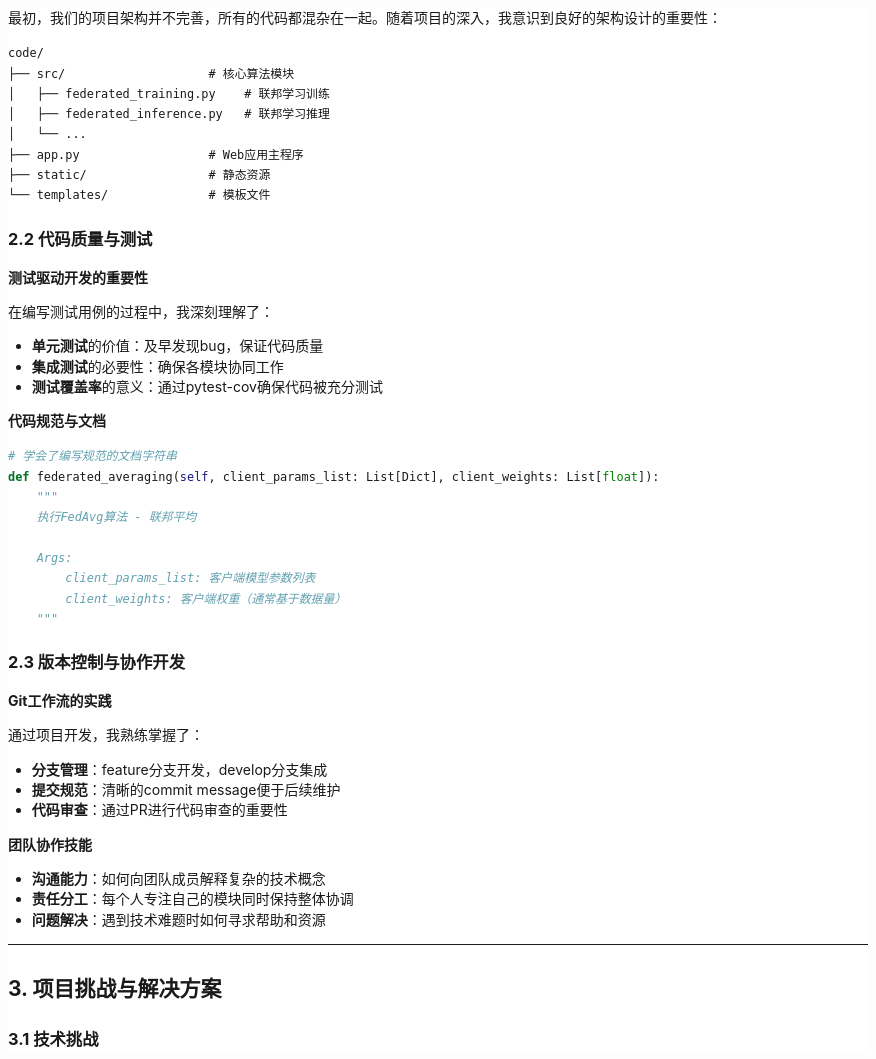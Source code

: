 最初，我们的项目架构并不完善，所有的代码都混杂在一起。随着项目的深入，我意识到良好的架构设计的重要性：
```
code/
├── src/                    # 核心算法模块
│   ├── federated_training.py    # 联邦学习训练
│   ├── federated_inference.py   # 联邦学习推理
│   └── ...
├── app.py                  # Web应用主程序
├── static/                 # 静态资源
└── templates/              # 模板文件
```

### 2.2 代码质量与测试

**测试驱动开发的重要性**

在编写测试用例的过程中，我深刻理解了：
- **单元测试**的价值：及早发现bug，保证代码质量
- **集成测试**的必要性：确保各模块协同工作
- **测试覆盖率**的意义：通过pytest-cov确保代码被充分测试

**代码规范与文档**

```python
# 学会了编写规范的文档字符串
def federated_averaging(self, client_params_list: List[Dict], client_weights: List[float]):
    """
    执行FedAvg算法 - 联邦平均
    
    Args:
        client_params_list: 客户端模型参数列表
        client_weights: 客户端权重（通常基于数据量）
    """
```

### 2.3 版本控制与协作开发

**Git工作流的实践**

通过项目开发，我熟练掌握了：
- **分支管理**：feature分支开发，develop分支集成
- **提交规范**：清晰的commit message便于后续维护
- **代码审查**：通过PR进行代码审查的重要性

**团队协作技能**

- **沟通能力**：如何向团队成员解释复杂的技术概念
- **责任分工**：每个人专注自己的模块同时保持整体协调
- **问题解决**：遇到技术难题时如何寻求帮助和资源

---

## 3. 项目挑战与解决方案

### 3.1 技术挑战
